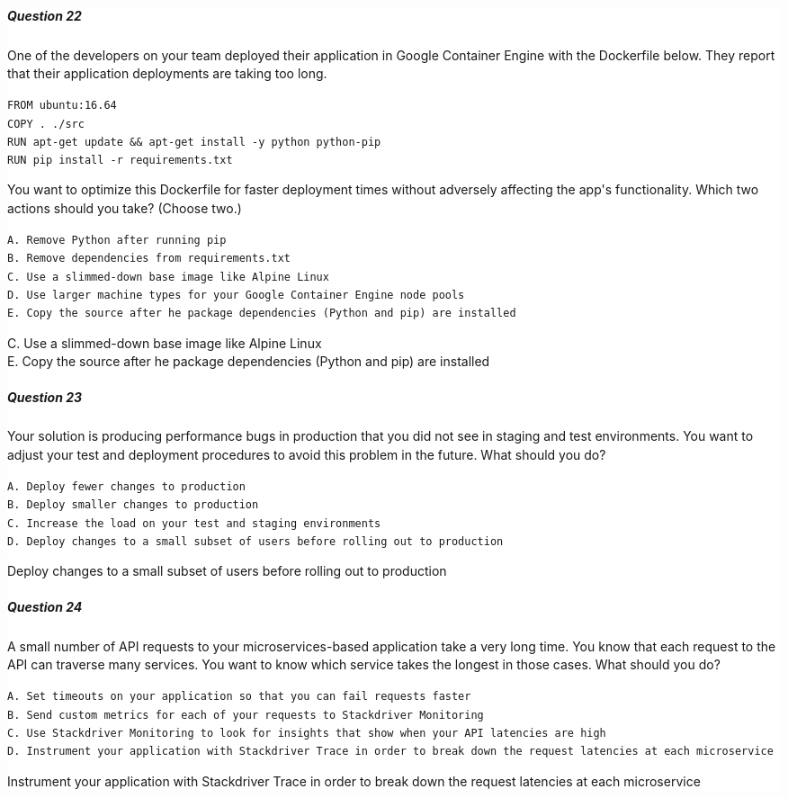 


#####  Question 22
One of the developers on your team deployed their application in Google Container Engine with the Dockerfile below. 
They report that their application deployments are taking too long.
```
FROM ubuntu:16.64
COPY . ./src
RUN apt-get update && apt-get install -y python python-pip
RUN pip install -r requirements.txt
```
You want to optimize this Dockerfile for faster deployment times without adversely affecting the app's functionality.
Which two actions should you take? (Choose two.)

```
A. Remove Python after running pip
B. Remove dependencies from requirements.txt
C. Use a slimmed-down base image like Alpine Linux
D. Use larger machine types for your Google Container Engine node pools
E. Copy the source after he package dependencies (Python and pip) are installed
```
<span class="hidden">
C. Use a slimmed-down base image like Alpine Linux
<br>
E. Copy the source after he package dependencies (Python and pip) are installed
</span><br>



#####  Question 23
Your solution is producing performance bugs in production that you did not see in staging and test environments. 
You want to adjust your test and deployment procedures to avoid this problem in the future.
What should you do?

```
A. Deploy fewer changes to production
B. Deploy smaller changes to production
C. Increase the load on your test and staging environments
D. Deploy changes to a small subset of users before rolling out to production
```
<span class="hidden">
Deploy changes to a small subset of users before rolling out to production
</span><br>



#####  Question 24
A small number of API requests to your microservices-based application take a very long time. 
You know that each request to the API can traverse many services.
You want to know which service takes the longest in those cases.
What should you do?

```
A. Set timeouts on your application so that you can fail requests faster
B. Send custom metrics for each of your requests to Stackdriver Monitoring
C. Use Stackdriver Monitoring to look for insights that show when your API latencies are high
D. Instrument your application with Stackdriver Trace in order to break down the request latencies at each microservice
```
<span class="hidden">
Instrument your application with Stackdriver Trace in order to break down the request latencies at each microservice
</span><br>

